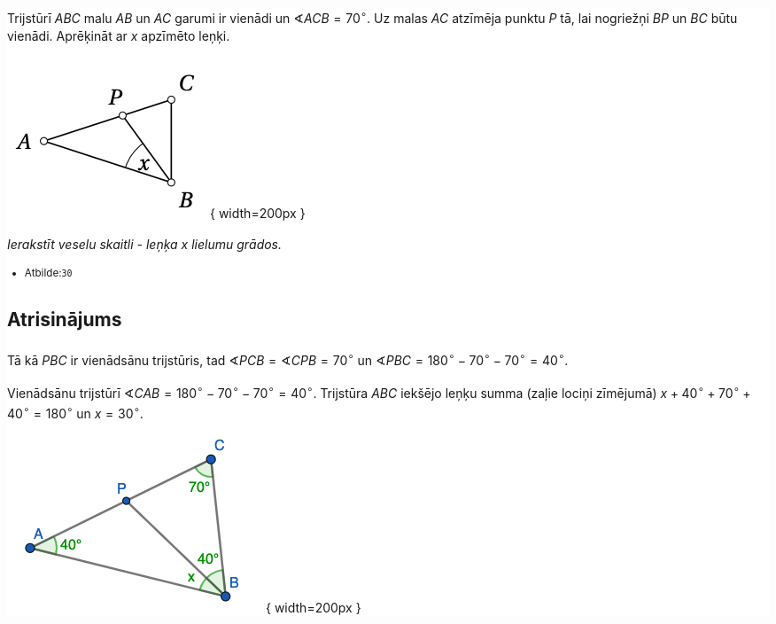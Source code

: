 Trijstūrī $ABC$ malu $AB$ un $AC$ garumi ir vienādi un 
$\sphericalangle ACB = 70^{\circ}$. 
Uz malas $AC$ atzīmēja punktu $P$ tā, lai nogriežņi $BP$ un
$BC$ būtu vienādi. Aprēķināt ar $x$ apzīmēto leņķi. 

![](EE.PK.2015TEST.7.6.png){ width=200px }

*Ierakstīt veselu skaitli - leņķa $x$ lielumu grādos.*

<small>

* Atbilde:`30`

</small>


## Atrisinājums

Tā kā $PBC$ ir vienādsānu trijstūris, tad $\sphericalangle PCB = \sphericalangle CPB = 70^{\circ}$ 
un $\sphericalangle PBC = 180^{\circ} - 70^{\circ} - 70^{\circ} = 40^{\circ}$.

Vienādsānu trijstūrī $\sphericalangle CAB = 180^{\circ} - 70^{\circ} - 70^{\circ} = 40^{\circ}$. 
Trijstūra $ABC$ iekšējo leņķu summa (zaļie lociņi zīmējumā) 
$x + 40^{\circ} + 70^{\circ} + 40^{\circ} = 180^{\circ}$ un $x = 30^{\circ}$. 

![](EE.PK.2015TEST.7.6A.png){ width=200px }

